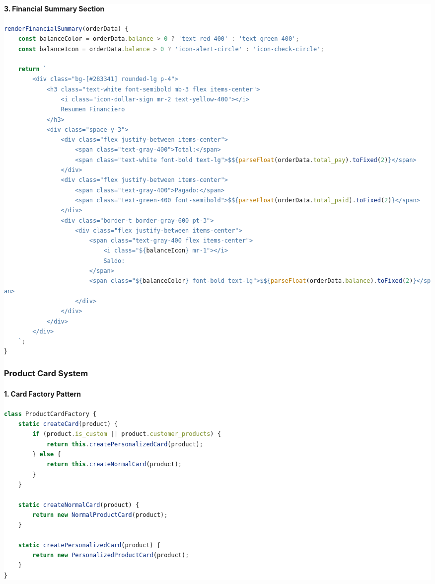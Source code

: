 #### 3. Financial Summary Section
```javascript
renderFinancialSummary(orderData) {
    const balanceColor = orderData.balance > 0 ? 'text-red-400' : 'text-green-400';
    const balanceIcon = orderData.balance > 0 ? 'icon-alert-circle' : 'icon-check-circle';
    
    return `
        <div class="bg-[#283341] rounded-lg p-4">
            <h3 class="text-white font-semibold mb-3 flex items-center">
                <i class="icon-dollar-sign mr-2 text-yellow-400"></i>
                Resumen Financiero
            </h3>
            <div class="space-y-3">
                <div class="flex justify-between items-center">
                    <span class="text-gray-400">Total:</span>
                    <span class="text-white font-bold text-lg">$${parseFloat(orderData.total_pay).toFixed(2)}</span>
                </div>
                <div class="flex justify-between items-center">
                    <span class="text-gray-400">Pagado:</span>
                    <span class="text-green-400 font-semibold">$${parseFloat(orderData.total_paid).toFixed(2)}</span>
                </div>
                <div class="border-t border-gray-600 pt-3">
                    <div class="flex justify-between items-center">
                        <span class="text-gray-400 flex items-center">
                            <i class="${balanceIcon} mr-1"></i>
                            Saldo:
                        </span>
                        <span class="${balanceColor} font-bold text-lg">$${parseFloat(orderData.balance).toFixed(2)}</span>
                    </div>
                </div>
            </div>
        </div>
    `;
}
```

### Product Card System

#### 1. Card Factory Pattern
```javascript
class ProductCardFactory {
    static createCard(product) {
        if (product.is_custom || product.customer_products) {
            return this.createPersonalizedCard(product);
        } else {
            return this.createNormalCard(product);
        }
    }
    
    static createNormalCard(product) {
        return new NormalProductCard(product);
    }
    
    static createPersonalizedCard(product) {
        return new PersonalizedProductCard(product);
    }
}
```
